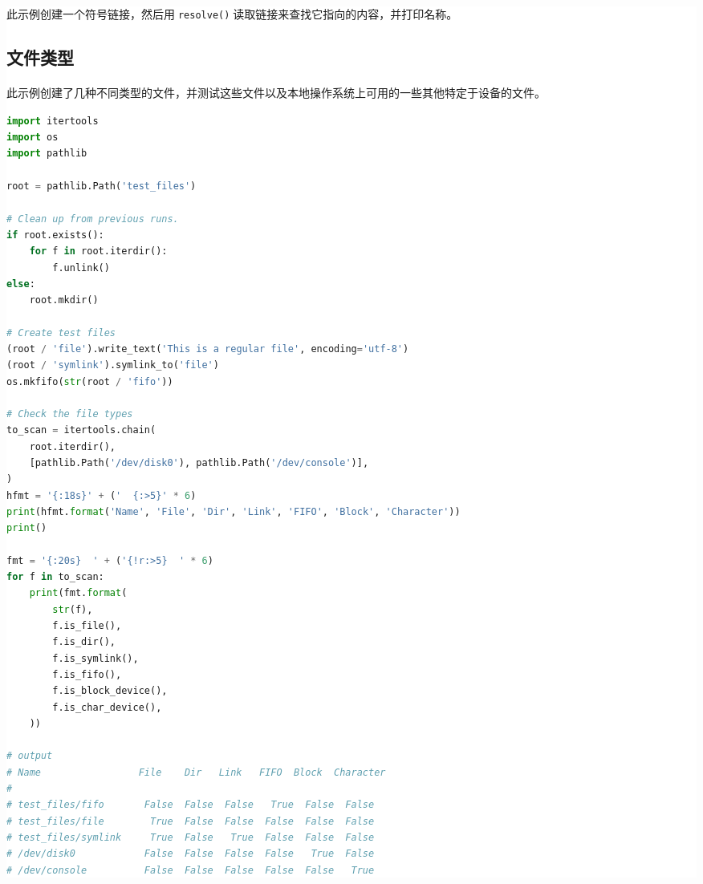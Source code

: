 此示例创建一个符号链接，然后用 `resolve()` 读取链接来查找它指向的内容，并打印名称。

## 文件类型

此示例创建了几种不同类型的文件，并测试这些文件以及本地操作系统上可用的一些其他特定于设备的文件。

```python
import itertools
import os
import pathlib

root = pathlib.Path('test_files')

# Clean up from previous runs.
if root.exists():
    for f in root.iterdir():
        f.unlink()
else:
    root.mkdir()

# Create test files
(root / 'file').write_text('This is a regular file', encoding='utf-8')
(root / 'symlink').symlink_to('file')
os.mkfifo(str(root / 'fifo'))

# Check the file types
to_scan = itertools.chain(
    root.iterdir(),
    [pathlib.Path('/dev/disk0'), pathlib.Path('/dev/console')],
)
hfmt = '{:18s}' + ('  {:>5}' * 6)
print(hfmt.format('Name', 'File', 'Dir', 'Link', 'FIFO', 'Block', 'Character'))
print()

fmt = '{:20s}  ' + ('{!r:>5}  ' * 6)
for f in to_scan:
    print(fmt.format(
        str(f),
        f.is_file(),
        f.is_dir(),
        f.is_symlink(),
        f.is_fifo(),
        f.is_block_device(),
        f.is_char_device(),
    ))
    
# output
# Name                 File    Dir   Link   FIFO  Block  Character
# 
# test_files/fifo       False  False  False   True  False  False
# test_files/file        True  False  False  False  False  False
# test_files/symlink     True  False   True  False  False  False
# /dev/disk0            False  False  False  False   True  False
# /dev/console          False  False  False  False  False   True
```
